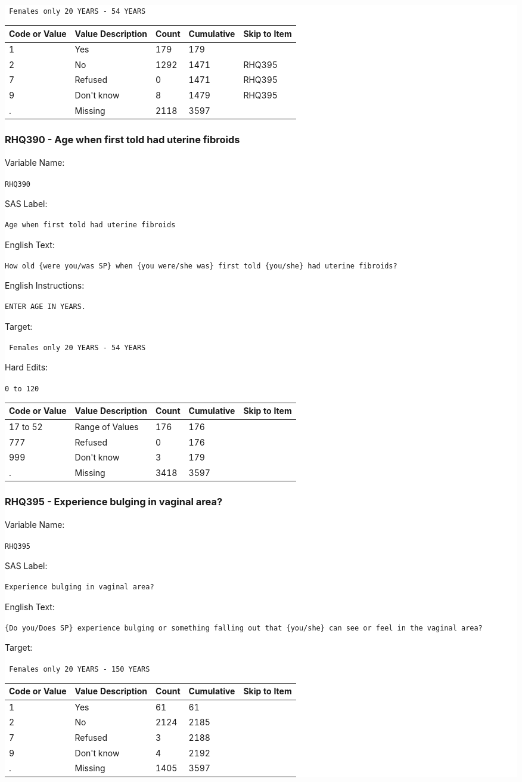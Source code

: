      Females only 20 YEARS - 54 YEARS
Code or Value | Value Description | Count | Cumulative | Skip to Item  
---|---|---|---|---  
1 | Yes | 179 | 179 |   
2 | No | 1292 | 1471 | RHQ395   
7 | Refused | 0 | 1471 | RHQ395   
9 | Don't know | 8 | 1479 | RHQ395   
. | Missing | 2118 | 3597 |   
  
### RHQ390 - Age when first told had uterine fibroids

Variable Name:

    RHQ390
SAS Label:

    Age when first told had uterine fibroids
English Text:

    How old {were you/was SP} when {you were/she was} first told {you/she} had uterine fibroids?
English Instructions:

    ENTER AGE IN YEARS.
Target:

     Females only 20 YEARS - 54 YEARS
Hard Edits:

    0 to 120
Code or Value | Value Description | Count | Cumulative | Skip to Item  
---|---|---|---|---  
17 to 52 | Range of Values | 176 | 176 |   
777 | Refused | 0 | 176 |   
999 | Don't know | 3 | 179 |   
. | Missing | 3418 | 3597 |   
  
### RHQ395 - Experience bulging in vaginal area?

Variable Name:

    RHQ395
SAS Label:

    Experience bulging in vaginal area?
English Text:

    {Do you/Does SP} experience bulging or something falling out that {you/she} can see or feel in the vaginal area?
Target:

     Females only 20 YEARS - 150 YEARS
Code or Value | Value Description | Count | Cumulative | Skip to Item  
---|---|---|---|---  
1 | Yes | 61 | 61 |   
2 | No | 2124 | 2185 |   
7 | Refused | 3 | 2188 |   
9 | Don't know | 4 | 2192 |   
. | Missing | 1405 | 3597 |   
  